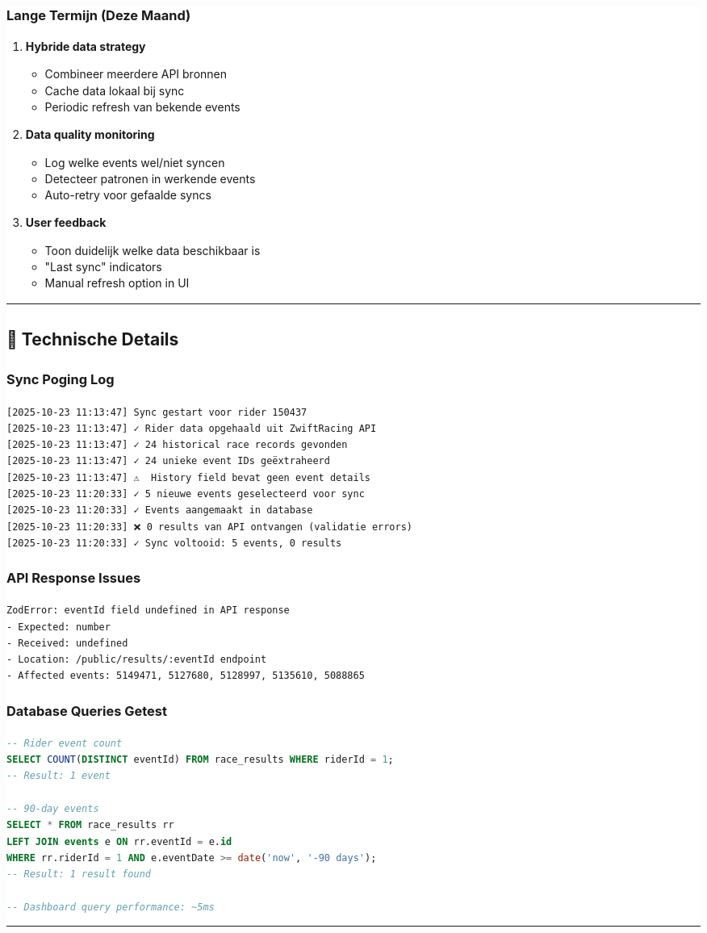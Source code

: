 ### Lange Termijn (Deze Maand)
1. **Hybride data strategy**
   - Combineer meerdere API bronnen
   - Cache data lokaal bij sync
   - Periodic refresh van bekende events

2. **Data quality monitoring**
   - Log welke events wel/niet syncen
   - Detecteer patronen in werkende events
   - Auto-retry voor gefaalde syncs

3. **User feedback**
   - Toon duidelijk welke data beschikbaar is
   - "Last sync" indicators
   - Manual refresh option in UI

---

## 📝 Technische Details

### Sync Poging Log
```
[2025-10-23 11:13:47] Sync gestart voor rider 150437
[2025-10-23 11:13:47] ✓ Rider data opgehaald uit ZwiftRacing API
[2025-10-23 11:13:47] ✓ 24 historical race records gevonden
[2025-10-23 11:13:47] ✓ 24 unieke event IDs geëxtraheerd
[2025-10-23 11:13:47] ⚠️  History field bevat geen event details
[2025-10-23 11:20:33] ✓ 5 nieuwe events geselecteerd voor sync
[2025-10-23 11:20:33] ✓ Events aangemaakt in database
[2025-10-23 11:20:33] ❌ 0 results van API ontvangen (validatie errors)
[2025-10-23 11:20:33] ✓ Sync voltooid: 5 events, 0 results
```

### API Response Issues
```
ZodError: eventId field undefined in API response
- Expected: number
- Received: undefined
- Location: /public/results/:eventId endpoint
- Affected events: 5149471, 5127680, 5128997, 5135610, 5088865
```

### Database Queries Getest
```sql
-- Rider event count
SELECT COUNT(DISTINCT eventId) FROM race_results WHERE riderId = 1;
-- Result: 1 event

-- 90-day events
SELECT * FROM race_results rr
LEFT JOIN events e ON rr.eventId = e.id
WHERE rr.riderId = 1 AND e.eventDate >= date('now', '-90 days');
-- Result: 1 result found

-- Dashboard query performance: ~5ms
```

---